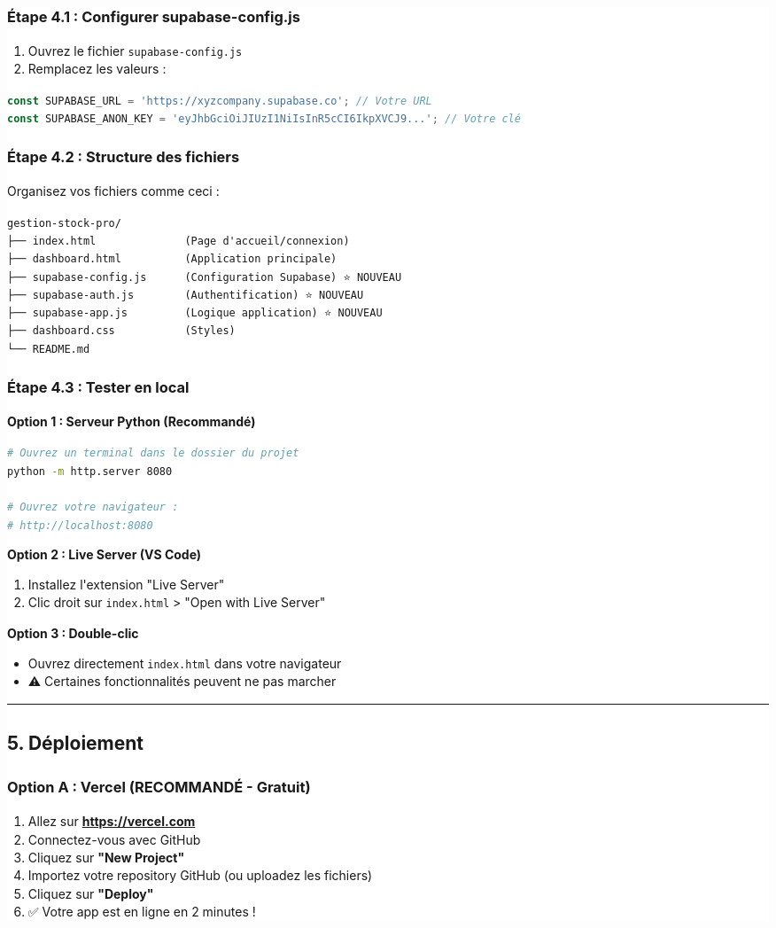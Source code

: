 ### Étape 4.1 : Configurer supabase-config.js

1. Ouvrez le fichier `supabase-config.js`
2. Remplacez les valeurs :

```javascript
const SUPABASE_URL = 'https://xyzcompany.supabase.co'; // Votre URL
const SUPABASE_ANON_KEY = 'eyJhbGciOiJIUzI1NiIsInR5cCI6IkpXVCJ9...'; // Votre clé
```

### Étape 4.2 : Structure des fichiers

Organisez vos fichiers comme ceci :

```
gestion-stock-pro/
├── index.html              (Page d'accueil/connexion)
├── dashboard.html          (Application principale)
├── supabase-config.js      (Configuration Supabase) ⭐ NOUVEAU
├── supabase-auth.js        (Authentification) ⭐ NOUVEAU
├── supabase-app.js         (Logique application) ⭐ NOUVEAU
├── dashboard.css           (Styles)
└── README.md
```

### Étape 4.3 : Tester en local

**Option 1 : Serveur Python (Recommandé)**
```bash
# Ouvrez un terminal dans le dossier du projet
python -m http.server 8080

# Ouvrez votre navigateur :
# http://localhost:8080
```

**Option 2 : Live Server (VS Code)**
1. Installez l'extension "Live Server"
2. Clic droit sur `index.html` > "Open with Live Server"

**Option 3 : Double-clic**
- Ouvrez directement `index.html` dans votre navigateur
- ⚠️ Certaines fonctionnalités peuvent ne pas marcher

---

## 5. Déploiement

### Option A : Vercel (RECOMMANDÉ - Gratuit)

1. Allez sur **https://vercel.com**
2. Connectez-vous avec GitHub
3. Cliquez sur **"New Project"**
4. Importez votre repository GitHub (ou uploadez les fichiers)
5. Cliquez sur **"Deploy"**
6. ✅ Votre app est en ligne en 2 minutes !
